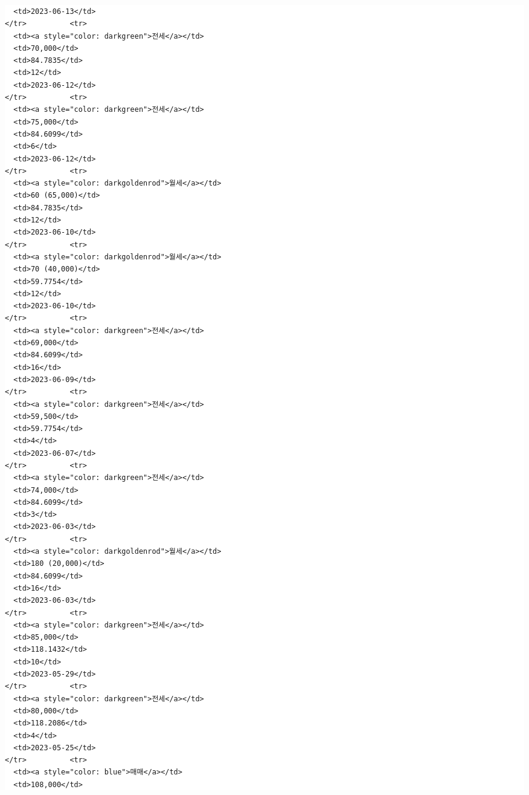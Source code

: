       <td>2023-06-13</td>
    </tr>          <tr>
      <td><a style="color: darkgreen">전세</a></td>
      <td>70,000</td>
      <td>84.7835</td>
      <td>12</td>
      <td>2023-06-12</td>
    </tr>          <tr>
      <td><a style="color: darkgreen">전세</a></td>
      <td>75,000</td>
      <td>84.6099</td>
      <td>6</td>
      <td>2023-06-12</td>
    </tr>          <tr>
      <td><a style="color: darkgoldenrod">월세</a></td>
      <td>60 (65,000)</td>
      <td>84.7835</td>
      <td>12</td>
      <td>2023-06-10</td>
    </tr>          <tr>
      <td><a style="color: darkgoldenrod">월세</a></td>
      <td>70 (40,000)</td>
      <td>59.7754</td>
      <td>12</td>
      <td>2023-06-10</td>
    </tr>          <tr>
      <td><a style="color: darkgreen">전세</a></td>
      <td>69,000</td>
      <td>84.6099</td>
      <td>16</td>
      <td>2023-06-09</td>
    </tr>          <tr>
      <td><a style="color: darkgreen">전세</a></td>
      <td>59,500</td>
      <td>59.7754</td>
      <td>4</td>
      <td>2023-06-07</td>
    </tr>          <tr>
      <td><a style="color: darkgreen">전세</a></td>
      <td>74,000</td>
      <td>84.6099</td>
      <td>3</td>
      <td>2023-06-03</td>
    </tr>          <tr>
      <td><a style="color: darkgoldenrod">월세</a></td>
      <td>180 (20,000)</td>
      <td>84.6099</td>
      <td>16</td>
      <td>2023-06-03</td>
    </tr>          <tr>
      <td><a style="color: darkgreen">전세</a></td>
      <td>85,000</td>
      <td>118.1432</td>
      <td>10</td>
      <td>2023-05-29</td>
    </tr>          <tr>
      <td><a style="color: darkgreen">전세</a></td>
      <td>80,000</td>
      <td>118.2086</td>
      <td>4</td>
      <td>2023-05-25</td>
    </tr>          <tr>
      <td><a style="color: blue">매매</a></td>
      <td>108,000</td>